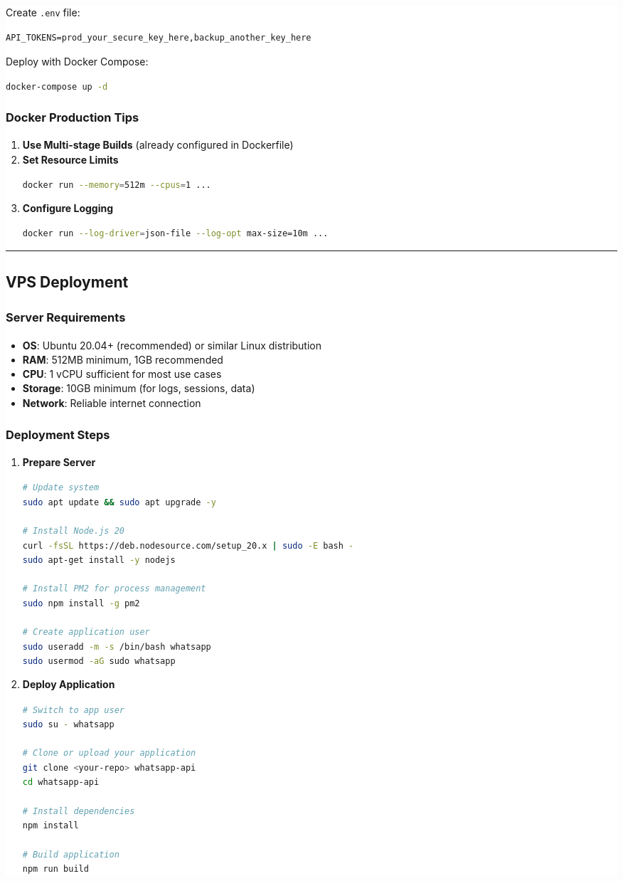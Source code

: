 Create `.env` file:
```env
API_TOKENS=prod_your_secure_key_here,backup_another_key_here
```

Deploy with Docker Compose:
```bash
docker-compose up -d
```

### Docker Production Tips

1. **Use Multi-stage Builds** (already configured in Dockerfile)
2. **Set Resource Limits**
   ```bash
   docker run --memory=512m --cpus=1 ...
   ```
3. **Configure Logging**
   ```bash
   docker run --log-driver=json-file --log-opt max-size=10m ...
   ```

---

## VPS Deployment

### Server Requirements

- **OS**: Ubuntu 20.04+ (recommended) or similar Linux distribution
- **RAM**: 512MB minimum, 1GB recommended
- **CPU**: 1 vCPU sufficient for most use cases
- **Storage**: 10GB minimum (for logs, sessions, data)
- **Network**: Reliable internet connection

### Deployment Steps

1. **Prepare Server**
   ```bash
   # Update system
   sudo apt update && sudo apt upgrade -y
   
   # Install Node.js 20
   curl -fsSL https://deb.nodesource.com/setup_20.x | sudo -E bash -
   sudo apt-get install -y nodejs
   
   # Install PM2 for process management
   sudo npm install -g pm2
   
   # Create application user
   sudo useradd -m -s /bin/bash whatsapp
   sudo usermod -aG sudo whatsapp
   ```

2. **Deploy Application**
   ```bash
   # Switch to app user
   sudo su - whatsapp
   
   # Clone or upload your application
   git clone <your-repo> whatsapp-api
   cd whatsapp-api
   
   # Install dependencies
   npm install
   
   # Build application
   npm run build
   ```
